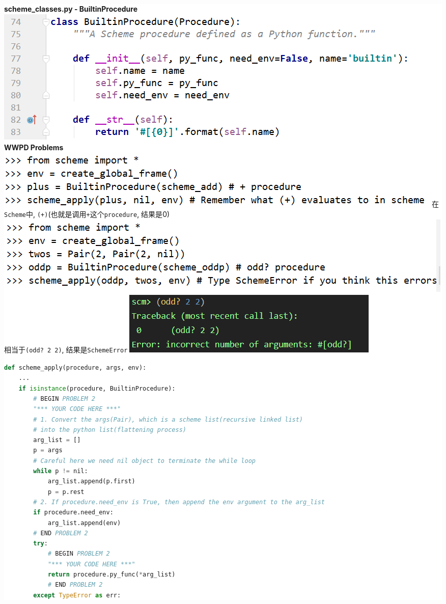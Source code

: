 **scheme_classes.py - BuiltinProcedure**![image.png](./_Project_04__Scheme.assets/20230302_1021395786.png)
**WWPD Problems**![image.png](./_Project_04__Scheme.assets/20230302_1021392879.png)
在`Scheme`中, `(+)`(也就是调用`+`这个`procedure`, 结果是$0$)
![image.png](./_Project_04__Scheme.assets/20230302_1021391756.png)
相当于`(odd? 2 2)`, 结果是`SchemeError`
![image.png](./_Project_04__Scheme.assets/20230302_1021394726.png)
```python
def scheme_apply(procedure, args, env):
    ... 
	if isinstance(procedure, BuiltinProcedure):
        # BEGIN PROBLEM 2
        "*** YOUR CODE HERE ***"
        # 1. Convert the args(Pair), which is a scheme list(recursive linked list)
        # into the python list(flattening process)
        arg_list = []
        p = args
        # Careful here we need nil object to terminate the while loop
        while p != nil:
            arg_list.append(p.first)
            p = p.rest
        # 2. If procedure.need_env is True, then append the env argument to the arg_list
        if procedure.need_env:
            arg_list.append(env)
        # END PROBLEM 2
        try:
            # BEGIN PROBLEM 2
            "*** YOUR CODE HERE ***"
            return procedure.py_func(*arg_list)
            # END PROBLEM 2
        except TypeError as err:
```